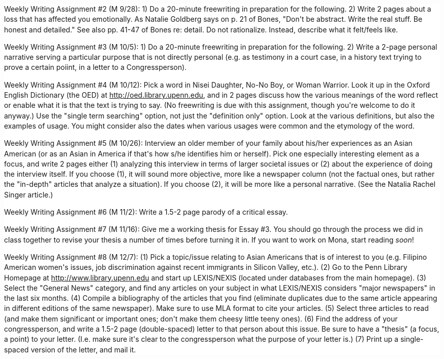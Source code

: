 Weekly Writing Assignment #2 (M 9/28): 1) Do a 20-minute freewriting in
preparation for the following. 2) Write 2 pages about a loss that has affected
you emotionally. As Natalie Goldberg says on p. 21 of Bones, "Don't be
abstract. Write the real stuff. Be honest and detailed." See also pp. 41-47 of
Bones re: detail. Do not rationalize. Instead, describe what it felt/feels
like.

Weekly Writing Assignment #3 (M 10/5): 1) Do a 20-minute freewriting in
preparation for the following. 2) Write a 2-page personal narrative serving a
particular purpose that is not directly personal (e.g. as testimony in a court
case, in a history text trying to prove a certain poiint, in a letter to a
Congressperson).

Weekly Writing Assignment #4 (M 10/12): Pick a word in Nisei Daughter, No-No
Boy, or Woman Warrior. Look it up in the Oxford English Dictionary (the OED)
at <http://oed.library.upenn.edu>, and in 2 pages discuss how the various
meanings of the word reflect or enable what it is that the text is trying to
say. (No freewriting is due with this assignment, though you're welcome to do
it anyway.) Use the "single term searching" option, not just the "definition
only" option. Look at the various definitions, but also the examples of usage.
You might consider also the dates when various usages were common and the
etymology of the word.

Weekly Writing Assignment #5 (M 10/26): Interview an older member of your
family about his/her experiences as an Asian American (or as an Asian in
America if that's how s/he identifies him or herself). Pick one especially
interesting element as a focus, and write 2 pages either (1) analyzing this
interview in terms of larger societal issues or (2) about the experience of
doing the interview itself. If you choose (1), it will sound more objective,
more like a newspaper column (not the factual ones, but rather the "in-depth"
articles that analyze a situation). If you choose (2), it will be more like a
personal narrative. (See the Natalia Rachel Singer article.)

Weekly Writing Assignment #6 (M 11/2): Write a 1.5-2 page parody of a critical
essay.

Weekly Writing Assignment #7 (M 11/16): Give me a working thesis for Essay #3.
You should go through the process we did in class together to revise your
thesis a number of times before turning it in. If you want to work on Mona,
start reading _soon_!

Weekly Writing Assignment #8 (M 12/7): (1) Pick a topic/issue relating to
Asian Americans that is of interest to you (e.g. Filipino American women's
issues, job discrimination against recent immigrants in Silicon Valley, etc.).
(2) Go to the Penn Library Homepage at <http://www.library.upenn.edu> and
start up LEXIS/NEXIS (located under databases from the main homepage). (3)
Select the "General News" category, and find any articles on your subject in
what LEXIS/NEXIS considers "major newspapers" in the last six months. (4)
Compile a bibliography of the articles that you find (eliminate duplicates due
to the same article appearing in different editions of the same newspaper).
Make sure to use MLA format to cite your articles. (5) Select three articles
to read (and make them significant or important ones; don't make them cheesy
little teeny ones). (6) Find the address of your congressperson, and write a
1.5-2 page (double-spaced) letter to that person about this issue. Be sure to
have a "thesis" (a focus, a point) to your letter. (I.e. make sure it's clear
to the congressperson what the purpose of your letter is.) (7) Print up a
single-spaced version of the letter, and mail it.
